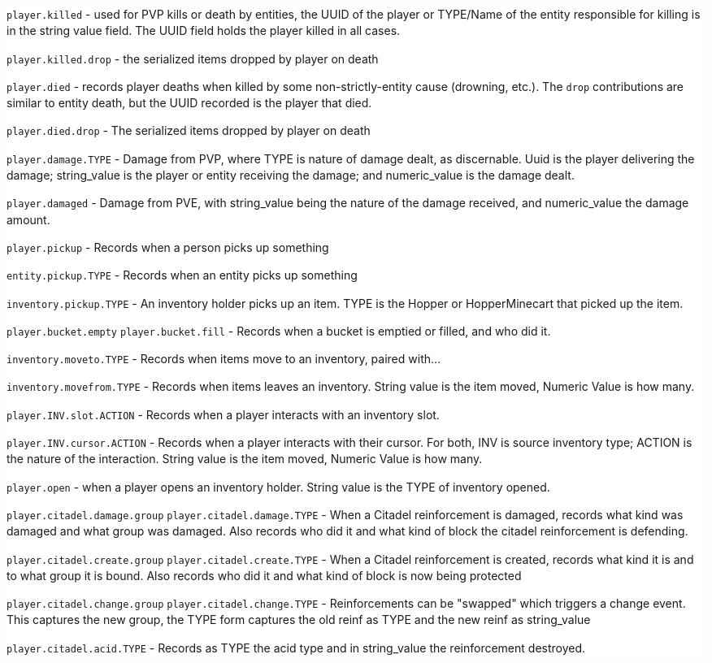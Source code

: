 `player.killed` - used for PVP kills or death by entities, the UUID of the player or TYPE/Name of the entity responsible for killing is in the string value field. The UUID field holds the player killed in all cases.

`player.killed.drop` - the serialized items dropped by player on death

`player.died` - records player deaths when killed by some non-strictly-entity cause (drowning, etc.). The `drop` contributions are similar to entity death, but the UUID recorded is the player that died.

`player.died.drop` - The serialized items dropped by player on death 

`player.damage.TYPE` - Damage from PVP, where TYPE is nature of damage dealt, as discernable. Uuid is the player delivering the damage; string\_value is the player or entity receiving the damage; and numeric\_value is the damage dealt.

`player.damaged` - Damage from PVE, with string\_value being the nature of the damage received, and numeric\_value the damage amount.

`player.pickup` - Records when a person picks up something

`entity.pickup.TYPE` - Records when an entity picks up something

`inventory.pickup.TYPE` - An inventory holder picks up an item. TYPE is the Hopper or HopperMinecart that picked up the item.

`player.bucket.empty`
`player.bucket.fill` - Records when a bucket is emptied or filled, and who did it.

`inventory.moveto.TYPE` - Records when items move to an inventory, paired with...

`inventory.movefrom.TYPE` - Records when items leaves an inventory. String value is the item moved, Numeric Value is how many.

`player.INV.slot.ACTION` - Records when a player interacts with an inventory slot.

`player.INV.cursor.ACTION` - Records when a player interacts with their cursor. For both, INV is source inventory type; ACTION is the nature of the interaction. String value is the item moved, Numeric Value is how many.

`player.open` - when a player opens an inventory holder. String value is the TYPE of inventory opened.

`player.citadel.damage.group`
`player.citadel.damage.TYPE` - When a Citadel reinforcement is damaged, records what kind was damaged and what group was damaged. Also records who did it and what kind of block the citadel reinforcement is defending.

`player.citadel.create.group`
`player.citadel.create.TYPE` - When a Citadel reinforcement is created, records what kind it is and to what group it is bound. Also records who did it and what kind of block is now being protected

`player.citadel.change.group`
`player.citadel.change.TYPE` - Reinforcements can be "swapped" which triggers a change event. This captures the new group, the TYPE form captures the old reinf as TYPE and the new reinf as string_value

`player.citadel.acid.TYPE` - Records as TYPE the acid type and in string_value the reinforcement destroyed.

